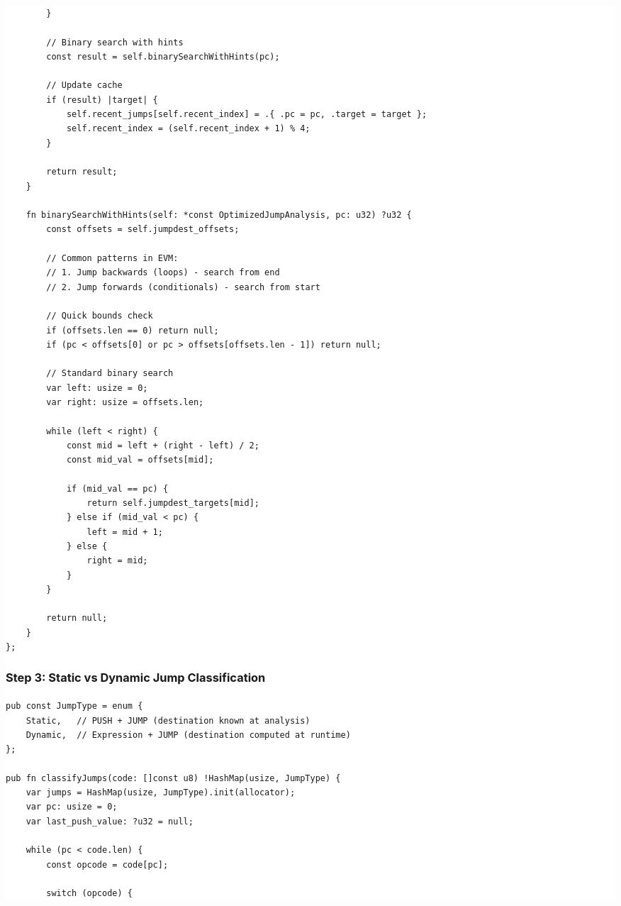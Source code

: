 ```zig
        }
        
        // Binary search with hints
        const result = self.binarySearchWithHints(pc);
        
        // Update cache
        if (result) |target| {
            self.recent_jumps[self.recent_index] = .{ .pc = pc, .target = target };
            self.recent_index = (self.recent_index + 1) % 4;
        }
        
        return result;
    }
    
    fn binarySearchWithHints(self: *const OptimizedJumpAnalysis, pc: u32) ?u32 {
        const offsets = self.jumpdest_offsets;
        
        // Common patterns in EVM:
        // 1. Jump backwards (loops) - search from end
        // 2. Jump forwards (conditionals) - search from start
        
        // Quick bounds check
        if (offsets.len == 0) return null;
        if (pc < offsets[0] or pc > offsets[offsets.len - 1]) return null;
        
        // Standard binary search
        var left: usize = 0;
        var right: usize = offsets.len;
        
        while (left < right) {
            const mid = left + (right - left) / 2;
            const mid_val = offsets[mid];
            
            if (mid_val == pc) {
                return self.jumpdest_targets[mid];
            } else if (mid_val < pc) {
                left = mid + 1;
            } else {
                right = mid;
            }
        }
        
        return null;
    }
};
```

### Step 3: Static vs Dynamic Jump Classification
```zig
pub const JumpType = enum {
    Static,   // PUSH + JUMP (destination known at analysis)
    Dynamic,  // Expression + JUMP (destination computed at runtime)
};

pub fn classifyJumps(code: []const u8) !HashMap(usize, JumpType) {
    var jumps = HashMap(usize, JumpType).init(allocator);
    var pc: usize = 0;
    var last_push_value: ?u32 = null;
    
    while (pc < code.len) {
        const opcode = code[pc];
        
        switch (opcode) {
```